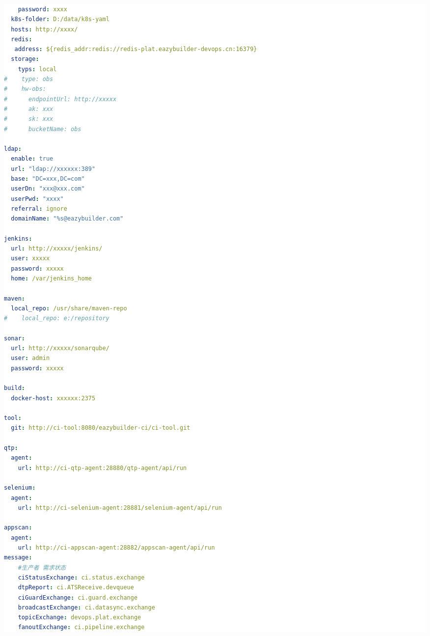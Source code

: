 ```yaml
    password: xxxx
  k8s-folder: D:/data/k8s-yaml
  hosts: http://xxxx/
  redis: 
   address: ${redis_addr:redis://redis-plat.eazybuilder-devops.cn:16379}
  storage:
    typs: local
#    type: obs
#    hw-obs:
#      endpointUrl: http://xxxxx
#      ak: xxx
#      sk: xxx
#      bucketName: obs

ldap:
  enable: true
  url: "ldap://xxxxxx:389"
  base: "DC=xxx,DC=com"
  userDn: "xxx@xxx.com"
  userPwd: "xxxx"
  referral: ignore
  domainName: "%s@eazybuilder.com"

jenkins:
  url: http://xxxxx/jenkins/
  user: xxxxx
  password: xxxxx
  home: /var/jenkins_home

maven:
  local_repo: /usr/share/maven-repo
#    local_repo: e:/repository

sonar:
  url: http://xxxxx/sonarqube/
  user: admin
  password: xxxxx

build:
  docker-host: xxxxxx:2375

tool:
  git: http://ci-tool:8080/eazybuilder-ci/ci-tool.git

qtp:
  agent:
    url: http://ci-qtp-agent:28880/qtp-agent/api/run

selenium:
  agent:
    url: http://ci-selenium-agent:28881/selenium-agent/api/run

appscan:
  agent:
    url: http://ci-appscan-agent:28882/appscan-agent/api/run
message:
    #生产者 需求状态
    ciStatusExchange: ci.status.exchange
    dtpReport: ci.ATSReceive.devqueue
    ciGuardExchange: ci.guard.exchange
    broadcastExchange: ci.datasync.exchange
    topicExchange: devops.plat.exchange
    fanoutExchange: ci.pipeline.exchange
```